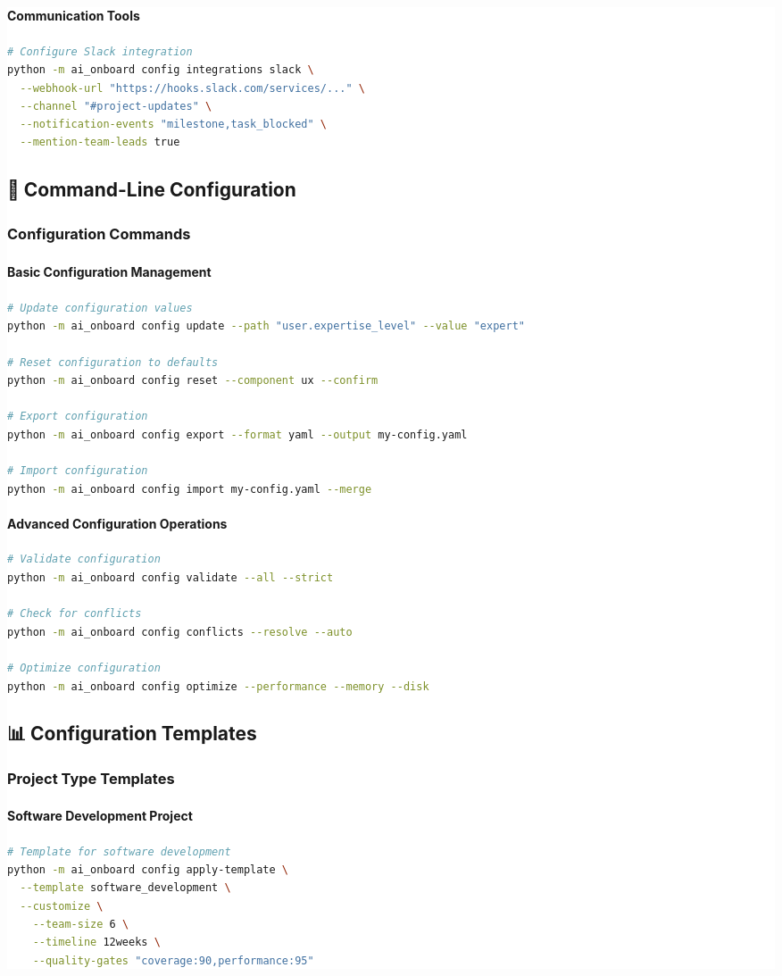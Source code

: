 #### Communication Tools

```bash
# Configure Slack integration
python -m ai_onboard config integrations slack \
  --webhook-url "https://hooks.slack.com/services/..." \
  --channel "#project-updates" \
  --notification-events "milestone,task_blocked" \
  --mention-team-leads true
```

## 🔧 Command-Line Configuration

### Configuration Commands

#### Basic Configuration Management

```bash
# Update configuration values
python -m ai_onboard config update --path "user.expertise_level" --value "expert"

# Reset configuration to defaults
python -m ai_onboard config reset --component ux --confirm

# Export configuration
python -m ai_onboard config export --format yaml --output my-config.yaml

# Import configuration
python -m ai_onboard config import my-config.yaml --merge
```

#### Advanced Configuration Operations

```bash
# Validate configuration
python -m ai_onboard config validate --all --strict

# Check for conflicts
python -m ai_onboard config conflicts --resolve --auto

# Optimize configuration
python -m ai_onboard config optimize --performance --memory --disk
```

## 📊 Configuration Templates

### Project Type Templates

#### Software Development Project

```bash
# Template for software development
python -m ai_onboard config apply-template \
  --template software_development \
  --customize \
    --team-size 6 \
    --timeline 12weeks \
    --quality-gates "coverage:90,performance:95"
```
